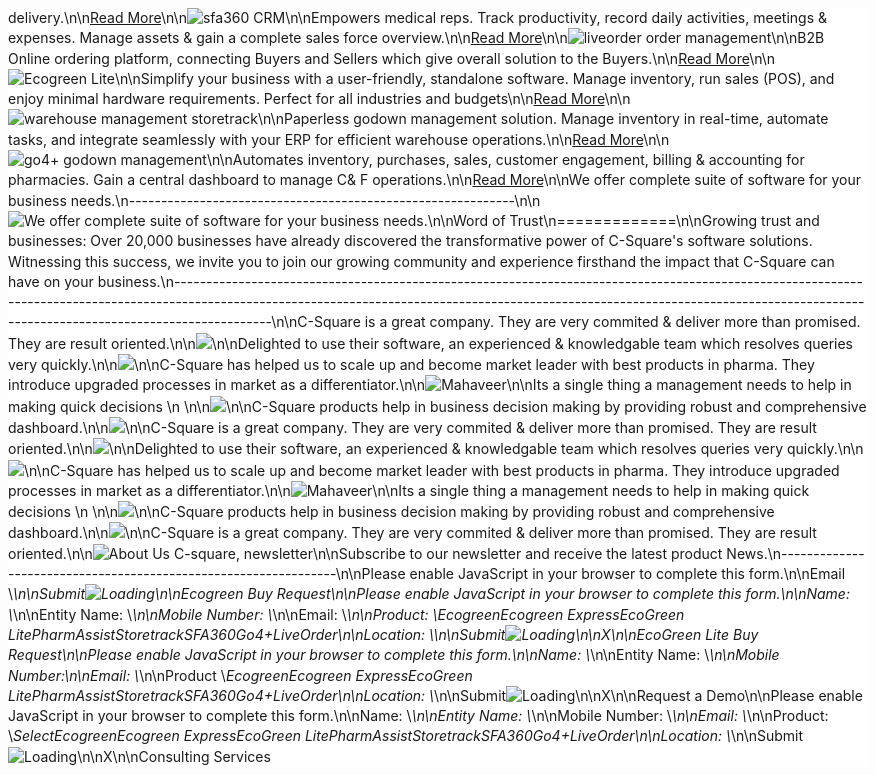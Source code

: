 delivery.\n\n[Read More](https://www.csquare.in/pharmassist/)\n\n![sfa360 CRM](https://www.csquare.in/wp-content/uploads/2024/09/sfa360.avif)\n\nEmpowers medical reps. Track productivity, record daily activities, meetings & expenses. Manage assets & gain a complete sales force overview.\n\n[Read More](https://sfa360.in/)\n\n![liveorder order management](https://www.csquare.in/wp-content/uploads/2024/09/Live-Order-Logo-1.avif)\n\nB2B Online ordering platform, connecting Buyers and Sellers which give overall solution to the Buyers.\n\n[Read More](https://liveorder.in/)\n\n![Ecogreen Lite](https://www.csquare.in/wp-content/uploads/2024/06/EcoGreen-Lite-Logo-Final.svg)\n\nSimplify your business with a user-friendly, standalone software. Manage inventory, run sales (POS), and enjoy minimal hardware requirements. Perfect for all industries and budgets\n\n[Read More](https://www.csquare.in/ecogreen-lite/)\n\n![warehouse management storetrack](https://www.csquare.in/wp-content/uploads/2024/09/storetrack_logo.avif)\n\nPaperless godown management solution. Manage inventory in real-time, automate tasks, and integrate seamlessly with your ERP for efficient warehouse operations.\n\n[Read More](https://www.csquare.in/storetrack/)\n\n![go4+ godown management](https://www.csquare.in/wp-content/uploads/2024/09/go4logo.avif)\n\nAutomates inventory, purchases, sales, customer engagement, billing & accounting for pharmacies. Gain a central dashboard to manage C& F operations.\n\n[Read More](https://www.csquare.in/go4/)\n\nWe offer complete suite of software for your business needs.\n------------------------------------------------------------\n\n![We offer complete suite of software for your business needs.​](https://www.csquare.in/wp-content/uploads/2025/01/landing-page-banner-e1736318537503.webp)\n\nWord of Trust\n=============\n\nGrowing trust and businesses: Over 20,000 businesses have already discovered the transformative power of C-Square's software solutions. Witnessing this success, we invite you to join our growing community and experience firsthand the impact that C-Square can have on your business.\n-----------------------------------------------------------------------------------------------------------------------------------------------------------------------------------------------------------------------------------------------------------------------------------------\n\nC-Square is a great company. They are very commited & deliver more than promised. They are result oriented.\n\n![](https://www.csquare.in/wp-content/uploads/2024/07/welless.jpg)\n\nDelighted to use their software, an experienced & knowledgable team which resolves queries very quickly.\n\n![](https://www.csquare.in/wp-content/uploads/2024/07/sinsan.jpg)\n\nC-Square has helped us to scale up and become market leader with best products in pharma. They introduce upgraded processes in market as a differentiator.\n\n![Mahaveer](https://www.csquare.in/wp-content/uploads/2024/07/mahaveer.jpg)\n\nIts a single thing a management needs to help in making quick decisions  \n  \n\n![](https://www.csquare.in/wp-content/uploads/2024/07/wings.jpg)\n\nC-Square products help in business decision making by providing robust and comprehensive dashboard.\n\n![](https://www.csquare.in/wp-content/uploads/2024/07/frankrose.jpg)\n\nC-Square is a great company. They are very commited & deliver more than promised. They are result oriented.\n\n![](https://www.csquare.in/wp-content/uploads/2024/07/welless.jpg)\n\nDelighted to use their software, an experienced & knowledgable team which resolves queries very quickly.\n\n![](https://www.csquare.in/wp-content/uploads/2024/07/sinsan.jpg)\n\nC-Square has helped us to scale up and become market leader with best products in pharma. They introduce upgraded processes in market as a differentiator.\n\n![Mahaveer](https://www.csquare.in/wp-content/uploads/2024/07/mahaveer.jpg)\n\nIts a single thing a management needs to help in making quick decisions  \n  \n\n![](https://www.csquare.in/wp-content/uploads/2024/07/wings.jpg)\n\nC-Square products help in business decision making by providing robust and comprehensive dashboard.\n\n![](https://www.csquare.in/wp-content/uploads/2024/07/frankrose.jpg)\n\nC-Square is a great company. They are very commited & deliver more than promised. They are result oriented.\n\n![About Us C-square, newsletter](https://www.csquare.in/wp-content/uploads/2024/08/newsletter_banner2.webp)\n\nSubscribe to our newsletter and receive the latest product News.\n----------------------------------------------------------------\n\nPlease enable JavaScript in your browser to complete this form.\n\nEmail \\*\n\nSubmit![Loading](https://www.csquare.in/wp-content/plugins/wpforms/assets/images/submit-spin.svg)\n\nEcogreen Buy Request\n\nPlease enable JavaScript in your browser to complete this form.\n\nName: \\*\n\nEntity Name: \\*\n\nMobile Number: \\*\n\nEmail: \\*\n\nProduct: \\*EcogreenEcogreen ExpressEcoGreen LitePharmAssistStoretrackSFA360Go4+LiveOrder\n\nLocation: \\*\n\nSubmit![Loading](https://www.csquare.in/wp-content/plugins/wpforms/assets/images/submit-spin.svg)\n\nX\n\nEcoGreen Lite Buy Request\n\nPlease enable JavaScript in your browser to complete this form.\n\nName: \\*\n\nEntity Name: \\*\n\nMobile Number:\n\nEmail: \\*\n\nProduct \\*EcogreenEcogreen ExpressEcoGreen LitePharmAssistStoretrackSFA360Go4+LiveOrder\n\nLocation: \\*\n\nSubmit![Loading](https://www.csquare.in/wp-content/plugins/wpforms/assets/images/submit-spin.svg)\n\nX\n\nRequest a Demo\n\nPlease enable JavaScript in your browser to complete this form.\n\nName: \\*\n\nEntity Name: \\*\n\nMobile Number: \\*\n\nEmail: \\*\n\nProduct: \\*SelectEcogreenEcogreen ExpressEcoGreen LitePharmAssistStoretrackSFA360Go4+LiveOrder\n\nLocation: \\*\n\nSubmit![Loading](https://www.csquare.in/wp-content/plugins/wpforms/assets/images/submit-spin.svg)\n\nX\n\nConsulting Services